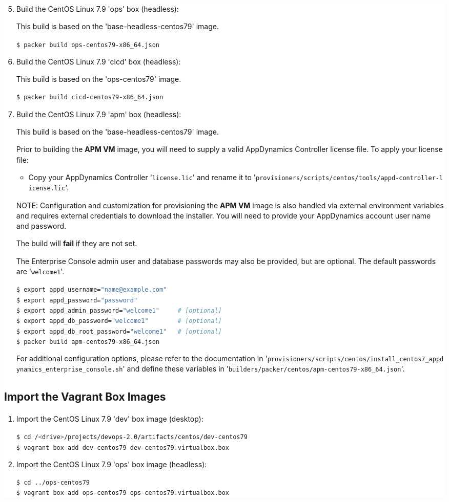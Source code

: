 5.	Build the CentOS Linux 7.9 'ops' box (headless):

    This build is based on the 'base-headless-centos79' image.

    ```bash
    $ packer build ops-centos79-x86_64.json
    ```

6.	Build the CentOS Linux 7.9 'cicd' box (headless):

    This build is based on the 'ops-centos79' image.

    ```bash
    $ packer build cicd-centos79-x86_64.json
    ```

7.	Build the CentOS Linux 7.9 'apm' box (headless):

    This build is based on the 'base-headless-centos79' image.

    Prior to building the __APM VM__ image, you will need to supply a valid
    AppDynamics Controller license file. To apply your license file:

	-	Copy your AppDynamics Controller '`license.lic`' and rename it to '`provisioners/scripts/centos/tools/appd-controller-license.lic`'.

    NOTE: Configuration and customization for provisioning the __APM VM__ image
    is also handled via external environment variables and requires external
    credentials to download the installer. You will need to provide your
    AppDynamics account user name and password.

    The build will __fail__ if they are not set.

    The Enterprise Console admin user and database passwords may also be
    provided, but are optional. The default passwords are '`welcome1`'.

    ```bash
    $ export appd_username="name@example.com"
    $ export appd_password="password"
    $ export appd_admin_password="welcome1"     # [optional]
    $ export appd_db_password="welcome1"        # [optional]
    $ export appd_db_root_password="welcome1"   # [optional]
    $ packer build apm-centos79-x86_64.json
    ```

    For additional configuration options, please refer to the documentation in
    '`provisioners/scripts/centos/install_centos7_appdynamics_enterprise_console.sh`' and define
    these variables in '`builders/packer/centos/apm-centos79-x86_64.json`'.

## Import the Vagrant Box Images

1.	Import the CentOS Linux 7.9 'dev' box image (desktop):
    ```bash
    $ cd /<drive>/projects/devops-2.0/artifacts/centos/dev-centos79
    $ vagrant box add dev-centos79 dev-centos79.virtualbox.box
    ```

2.	Import the CentOS Linux 7.9 'ops' box image (headless):
    ```bash
    $ cd ../ops-centos79
    $ vagrant box add ops-centos79 ops-centos79.virtualbox.box
    ```
